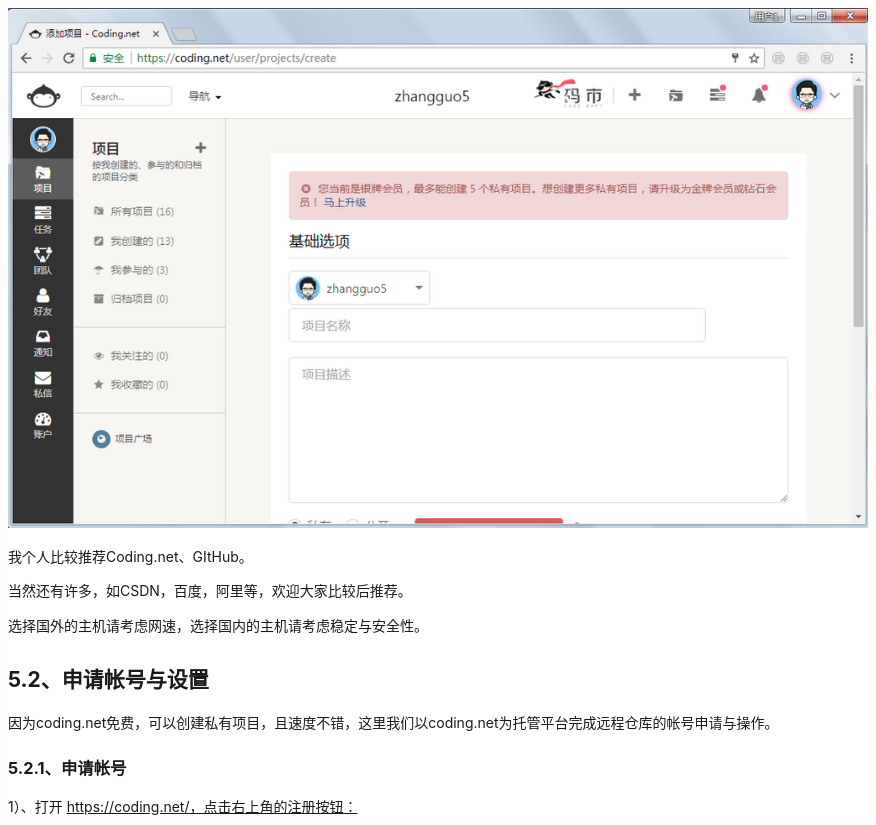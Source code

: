 ![img](63651-20170907163009335-1747153204.png)

我个人比较推荐Coding.net、GItHub。

当然还有许多，如CSDN，百度，阿里等，欢迎大家比较后推荐。

选择国外的主机请考虑网速，选择国内的主机请考虑稳定与安全性。

## 5.2、申请帐号与设置

因为coding.net免费，可以创建私有项目，且速度不错，这里我们以coding.net为托管平台完成远程仓库的帐号申请与操作。

### 5.2.1、申请帐号

1）、打开 https://coding.net/，点击右上角的注册按钮：
